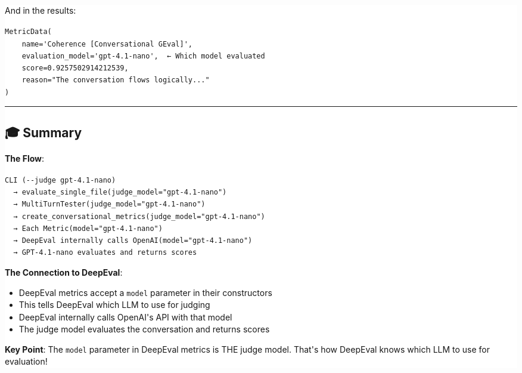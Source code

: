 And in the results:

```
MetricData(
    name='Coherence [Conversational GEval]',
    evaluation_model='gpt-4.1-nano',  ← Which model evaluated
    score=0.9257502914212539,
    reason="The conversation flows logically..."
)
```

---

## 🎓 Summary

**The Flow**:
```
CLI (--judge gpt-4.1-nano)
  → evaluate_single_file(judge_model="gpt-4.1-nano")
  → MultiTurnTester(judge_model="gpt-4.1-nano")
  → create_conversational_metrics(judge_model="gpt-4.1-nano")
  → Each Metric(model="gpt-4.1-nano")
  → DeepEval internally calls OpenAI(model="gpt-4.1-nano")
  → GPT-4.1-nano evaluates and returns scores
```

**The Connection to DeepEval**:
- DeepEval metrics accept a `model` parameter in their constructors
- This tells DeepEval which LLM to use for judging
- DeepEval internally calls OpenAI's API with that model
- The judge model evaluates the conversation and returns scores

**Key Point**: 
The `model` parameter in DeepEval metrics is THE judge model. That's how DeepEval knows which LLM to use for evaluation!

